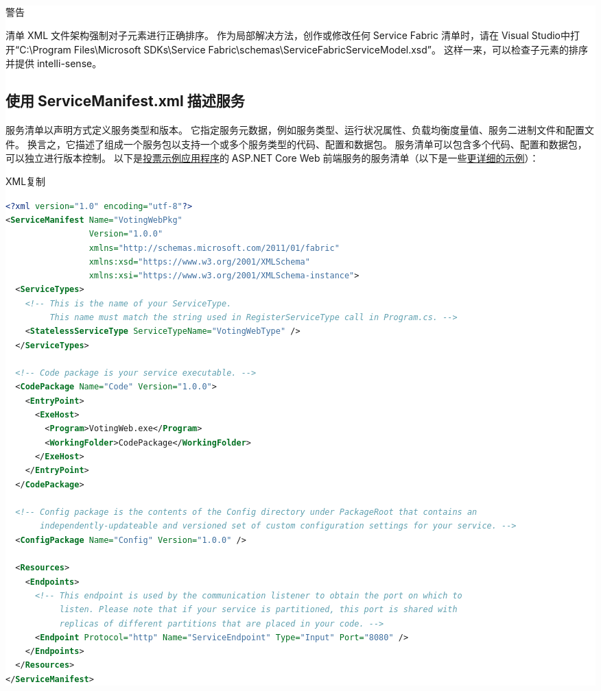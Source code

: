  警告

清单 XML 文件架构强制对子元素进行正确排序。 作为局部解决方法，创作或修改任何 Service Fabric 清单时，请在 Visual Studio中打开“C:\Program Files\Microsoft SDKs\Service Fabric\schemas\ServiceFabricServiceModel.xsd”。 这样一来，可以检查子元素的排序并提供 intelli-sense。

## 使用 ServiceManifest.xml 描述服务

服务清单以声明方式定义服务类型和版本。 它指定服务元数据，例如服务类型、运行状况属性、负载均衡度量值、服务二进制文件和配置文件。 换言之，它描述了组成一个服务包以支持一个或多个服务类型的代码、配置和数据包。 服务清单可以包含多个代码、配置和数据包，可以独立进行版本控制。 以下是[投票示例应用程序](https://github.com/Azure-Samples/service-fabric-dotnet-quickstart)的 ASP.NET Core Web 前端服务的服务清单（以下是一些[更详细的示例](https://docs.microsoft.com/zh-cn/azure/service-fabric/service-fabric-manifest-examples)）：

XML复制

```xml
<?xml version="1.0" encoding="utf-8"?>
<ServiceManifest Name="VotingWebPkg"
                 Version="1.0.0"
                 xmlns="http://schemas.microsoft.com/2011/01/fabric"
                 xmlns:xsd="https://www.w3.org/2001/XMLSchema"
                 xmlns:xsi="https://www.w3.org/2001/XMLSchema-instance">
  <ServiceTypes>
    <!-- This is the name of your ServiceType. 
         This name must match the string used in RegisterServiceType call in Program.cs. -->
    <StatelessServiceType ServiceTypeName="VotingWebType" />
  </ServiceTypes>

  <!-- Code package is your service executable. -->
  <CodePackage Name="Code" Version="1.0.0">
    <EntryPoint>
      <ExeHost>
        <Program>VotingWeb.exe</Program>
        <WorkingFolder>CodePackage</WorkingFolder>
      </ExeHost>
    </EntryPoint>
  </CodePackage>

  <!-- Config package is the contents of the Config directory under PackageRoot that contains an 
       independently-updateable and versioned set of custom configuration settings for your service. -->
  <ConfigPackage Name="Config" Version="1.0.0" />

  <Resources>
    <Endpoints>
      <!-- This endpoint is used by the communication listener to obtain the port on which to 
           listen. Please note that if your service is partitioned, this port is shared with 
           replicas of different partitions that are placed in your code. -->
      <Endpoint Protocol="http" Name="ServiceEndpoint" Type="Input" Port="8080" />
    </Endpoints>
  </Resources>
</ServiceManifest>
```
